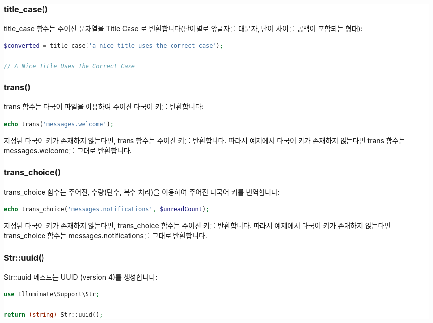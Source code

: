 ### title_case()
title_case 함수는 주어진 문자열을 Title Case 로 변환합니다(단어별로 앞글자를 대문자, 단어 사이를 공백이 포함되는 형태):

```php
$converted = title_case('a nice title uses the correct case');

// A Nice Title Uses The Correct Case
```

### trans()
trans 함수는 다국어 파일을 이용하여 주어진 다국어 키를 변환합니다:

```php
echo trans('messages.welcome');
```

지정된 다국어 키가 존재하지 않는다면, trans 함수는 주어진 키를 반환합니다. 따라서 예제에서 다국어 키가 존재하지 않는다면 trans 함수는 messages.welcome를 그대로 반환합니다.


### trans_choice()
trans_choice 함수는 주어진, 수량(단수, 복수 처리)을 이용하여 주어진 다국어 키를 번역합니다:

```php
echo trans_choice('messages.notifications', $unreadCount);
```

지정된 다국어 키가 존재하지 않는다면, trans_choice 함수는 주어진 키를 반환합니다. 따라서 예제에서 다국어 키가 존재하지 않는다면 trans_choice 함수는 messages.notifications를 그대로 반환합니다.


### Str::uuid()
Str::uuid 메소드는 UUID (version 4)를 생성합니다:

```php
use Illuminate\Support\Str;

return (string) Str::uuid();
```
